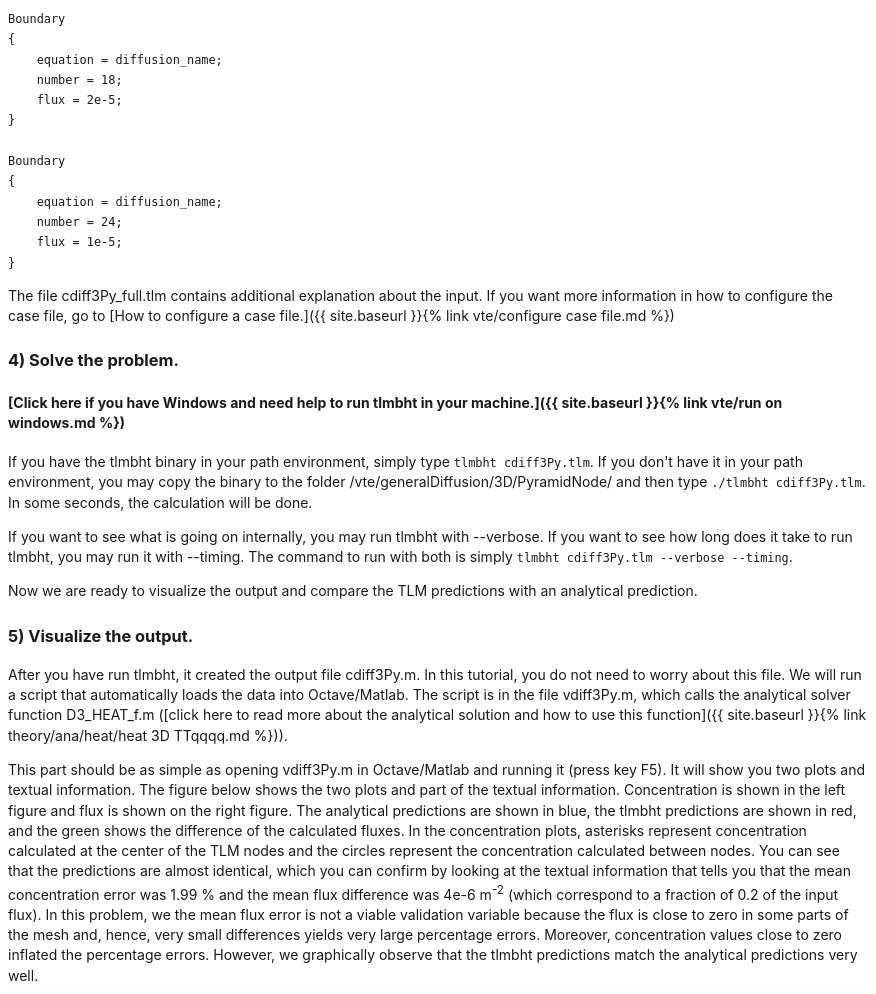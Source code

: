     Boundary
    {
        equation = diffusion_name;
        number = 18;
        flux = 2e-5;
    }

    Boundary
    {
        equation = diffusion_name;
        number = 24;
        flux = 1e-5;
    }

The file cdiff3Py_full.tlm contains additional explanation about the input. If you want more information in how to configure the case file, go to [How to configure a case file.]({{ site.baseurl }}{% link vte/configure case file.md %})

### 4) Solve the problem.

#### [**Click here if you have Windows and need help to run tlmbht in your machine.**]({{ site.baseurl }}{% link vte/run on windows.md %})



If you have the tlmbht binary in your path environment, simply type `tlmbht cdiff3Py.tlm`. If you don't have it in your path environment, you may copy the binary to the folder /vte/generalDiffusion/3D/PyramidNode/ and then type `./tlmbht cdiff3Py.tlm`. In some seconds, the calculation will be done.

If you want to see what is going on internally, you may run tlmbht with --verbose. If you want to see how long does it take to run tlmbht, you may run it with --timing. The command to run with both is simply `tlmbht cdiff3Py.tlm --verbose --timing`.

Now we are ready to visualize the output and compare the TLM predictions with an analytical prediction.

### 5) Visualize the output.

After you have run tlmbht, it created the output file cdiff3Py.m. In this tutorial, you do not need to worry about this file. We will run a script that automatically loads the data into Octave/Matlab. The script is in the file vdiff3Py.m, which calls the analytical solver function D3_HEAT_f.m ([click here to read more about the analytical solution and how to use this function]({{ site.baseurl }}{% link theory/ana/heat/heat 3D TTqqqq.md %})).

This part should be as simple as opening vdiff3Py.m in Octave/Matlab and running it (press key F5). It will show you two plots and textual information. The figure below shows the two plots and part of the textual information. Concentration is shown in the left figure and flux is shown on the right figure. The analytical predictions are shown in blue, the tlmbht predictions are shown in red, and the green shows the difference of the calculated fluxes. In the concentration plots, asterisks represent concentration calculated at the center of the TLM nodes and the circles represent the concentration calculated between nodes. You can see that the predictions are almost identical, which you can confirm by looking at the textual information that tells you that the mean concentration error was 1.99 % and the mean flux difference was 4e-6 m<sup>-2</sup> (which correspond to a fraction of 0.2 of the input flux). In this problem, we the mean flux error is not a viable validation variable because the flux is close to zero in some parts of the mesh and, hence, very small differences yields very large percentage errors. Moreover, concentration values close to zero inflated the percentage errors. However, we graphically observe that the tlmbht predictions match the analytical predictions very well.
